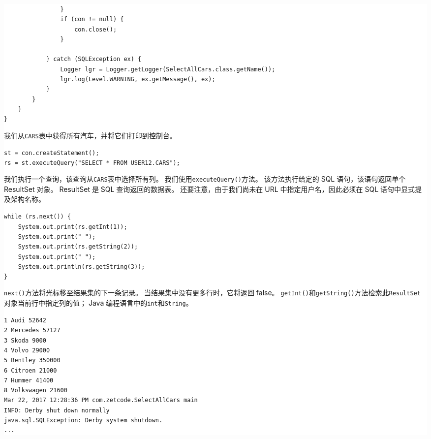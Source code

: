 ```
                }
                if (con != null) {
                    con.close();
                }

            } catch (SQLException ex) {
                Logger lgr = Logger.getLogger(SelectAllCars.class.getName());
                lgr.log(Level.WARNING, ex.getMessage(), ex);
            }
        }
    }
}

```

我们从`CARS`表中获得所有汽车，并将它们打印到控制台。

```
st = con.createStatement();
rs = st.executeQuery("SELECT * FROM USER12.CARS");

```

我们执行一个查询，该查询从`CARS`表中选择所有列。 我们使用`executeQuery()`方法。 该方法执行给定的 SQL 语句，该语句返回单个 ResultSet 对象。 ResultSet 是 SQL 查询返回的数据表。 还要注意，由于我们尚未在 URL 中指定用户名，因此必须在 SQL 语句中显式提及架构名称。

```
while (rs.next()) {
    System.out.print(rs.getInt(1));
    System.out.print(" ");
    System.out.print(rs.getString(2));
    System.out.print(" ");
    System.out.println(rs.getString(3));
}

```

`next()`方法将光标移至结果集的下一条记录。 当结果集中没有更多行时，它将返回 false。 `getInt()`和`getString()`方法检索此`ResultSet`对象当前行中指定列的值； Java 编程语言中的`int`和`String`。

```
1 Audi 52642
2 Mercedes 57127
3 Skoda 9000
4 Volvo 29000
5 Bentley 350000
6 Citroen 21000
7 Hummer 41400
8 Volkswagen 21600
Mar 22, 2017 12:28:36 PM com.zetcode.SelectAllCars main
INFO: Derby shut down normally
java.sql.SQLException: Derby system shutdown.
...

```
